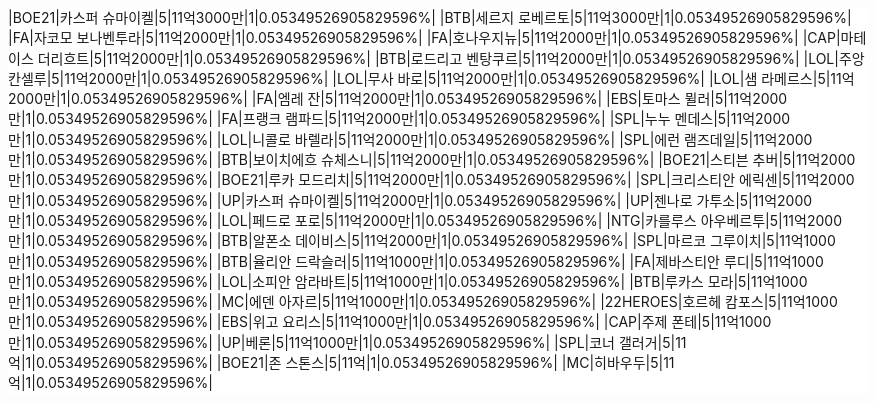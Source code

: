 |BOE21|카스퍼 슈마이켈|5|11억3000만|1|0.05349526905829596%|
|BTB|세르지 로베르토|5|11억3000만|1|0.05349526905829596%|
|FA|자코모 보나벤투라|5|11억2000만|1|0.05349526905829596%|
|FA|호나우지뉴|5|11억2000만|1|0.05349526905829596%|
|CAP|마테이스 더리흐트|5|11억2000만|1|0.05349526905829596%|
|BTB|로드리고 벤탕쿠르|5|11억2000만|1|0.05349526905829596%|
|LOL|주앙 칸셀루|5|11억2000만|1|0.05349526905829596%|
|LOL|무사 바로|5|11억2000만|1|0.05349526905829596%|
|LOL|샘 라메르스|5|11억2000만|1|0.05349526905829596%|
|FA|엠레 잔|5|11억2000만|1|0.05349526905829596%|
|EBS|토마스 뮐러|5|11억2000만|1|0.05349526905829596%|
|FA|프랭크 램파드|5|11억2000만|1|0.05349526905829596%|
|SPL|누누 멘데스|5|11억2000만|1|0.05349526905829596%|
|LOL|니콜로 바렐라|5|11억2000만|1|0.05349526905829596%|
|SPL|에런 램즈데일|5|11억2000만|1|0.05349526905829596%|
|BTB|보이치에흐 슈체스니|5|11억2000만|1|0.05349526905829596%|
|BOE21|스티븐 추버|5|11억2000만|1|0.05349526905829596%|
|BOE21|루카 모드리치|5|11억2000만|1|0.05349526905829596%|
|SPL|크리스티안 에릭센|5|11억2000만|1|0.05349526905829596%|
|UP|카스퍼 슈마이켈|5|11억2000만|1|0.05349526905829596%|
|UP|젠나로 가투소|5|11억2000만|1|0.05349526905829596%|
|LOL|페드로 포로|5|11억2000만|1|0.05349526905829596%|
|NTG|카를루스 아우베르투|5|11억2000만|1|0.05349526905829596%|
|BTB|알폰소 데이비스|5|11억2000만|1|0.05349526905829596%|
|SPL|마르코 그루이치|5|11억1000만|1|0.05349526905829596%|
|BTB|율리안 드락슬러|5|11억1000만|1|0.05349526905829596%|
|FA|제바스티안 루디|5|11억1000만|1|0.05349526905829596%|
|LOL|소피안 암라바트|5|11억1000만|1|0.05349526905829596%|
|BTB|루카스 모라|5|11억1000만|1|0.05349526905829596%|
|MC|에덴 아자르|5|11억1000만|1|0.05349526905829596%|
|22HEROES|호르헤 캄포스|5|11억1000만|1|0.05349526905829596%|
|EBS|위고 요리스|5|11억1000만|1|0.05349526905829596%|
|CAP|주제 폰테|5|11억1000만|1|0.05349526905829596%|
|UP|베론|5|11억1000만|1|0.05349526905829596%|
|SPL|코너 갤러거|5|11억|1|0.05349526905829596%|
|BOE21|존 스톤스|5|11억|1|0.05349526905829596%|
|MC|히바우두|5|11억|1|0.05349526905829596%|